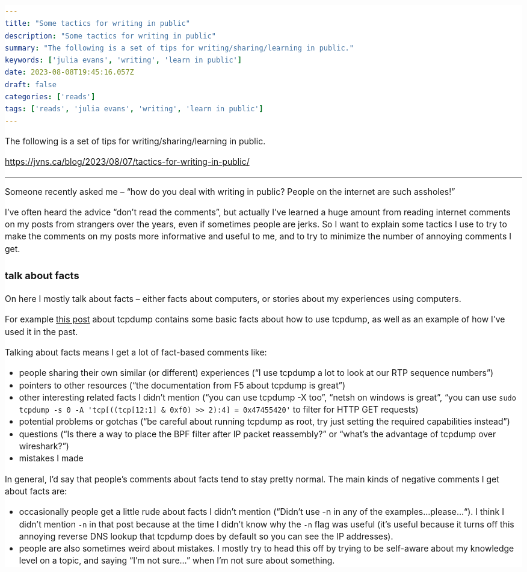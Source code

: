 ```yaml
---
title: "Some tactics for writing in public"
description: "Some tactics for writing in public"
summary: "The following is a set of tips for writing/sharing/learning in public."
keywords: ['julia evans', 'writing', 'learn in public']
date: 2023-08-08T19:45:16.057Z
draft: false
categories: ['reads']
tags: ['reads', 'julia evans', 'writing', 'learn in public']
---
```


The following is a set of tips for writing/sharing/learning in public.

https://jvns.ca/blog/2023/08/07/tactics-for-writing-in-public/

---

Someone recently asked me – “how do you deal with writing in public? People on the internet are such assholes!”

I’ve often heard the advice “don’t read the comments”, but actually I’ve learned a huge amount from reading internet comments on my posts from strangers over the years, even if sometimes people are jerks. So I want to explain some tactics I use to try to make the comments on my posts more informative and useful to me, and to try to minimize the number of annoying comments I get.

### talk about facts

On here I mostly talk about facts – either facts about computers, or stories about my experiences using computers.

For example [this post](https://jvns.ca/blog/2016/03/16/tcpdump-is-amazing/) about tcpdump contains some basic facts about how to use tcpdump, as well as an example of how I’ve used it in the past.

Talking about facts means I get a lot of fact-based comments like:

*   people sharing their own similar (or different) experiences (“I use tcpdump a lot to look at our RTP sequence numbers”)
*   pointers to other resources (“the documentation from F5 about tcpdump is great”)
*   other interesting related facts I didn’t mention (“you can use tcpdump -X too”, “netsh on windows is great”, “you can use `sudo tcpdump -s 0 -A 'tcp[((tcp[12:1] & 0xf0) >> 2):4] = 0x47455420'` to filter for HTTP GET requests)
*   potential problems or gotchas (“be careful about running tcpdump as root, try just setting the required capabilities instead”)
*   questions (“Is there a way to place the BPF filter after IP packet reassembly?” or “what’s the advantage of tcpdump over wireshark?”)
*   mistakes I made

In general, I’d say that people’s comments about facts tend to stay pretty normal. The main kinds of negative comments I get about facts are:

*   occasionally people get a little rude about facts I didn’t mention (“Didn’t use -n in any of the examples…please…“). I think I didn’t mention `-n` in that post because at the time I didn’t know why the `-n` flag was useful (it’s useful because it turns off this annoying reverse DNS lookup that tcpdump does by default so you can see the IP addresses).
*   people are also sometimes weird about mistakes. I mostly try to head this off by trying to be self-aware about my knowledge level on a topic, and saying “I’m not sure…” when I’m not sure about something.
